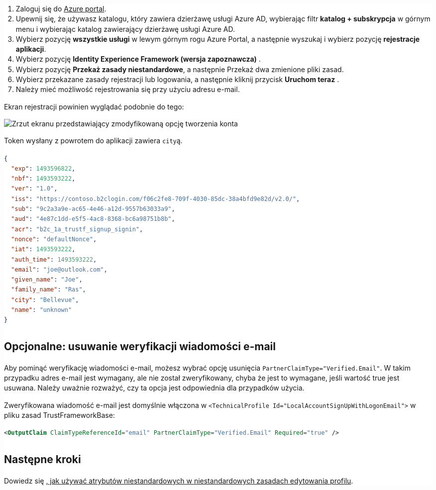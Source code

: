 1. Zaloguj się do [Azure portal](https://portal.azure.com).
2. Upewnij się, że używasz katalogu, który zawiera dzierżawę usługi Azure AD, wybierając filtr **katalog + subskrypcja** w górnym menu i wybierając katalog zawierający dzierżawę usługi Azure AD.
3. Wybierz pozycję **wszystkie usługi** w lewym górnym rogu Azure Portal, a następnie wyszukaj i wybierz pozycję **rejestracje aplikacji**.
4. Wybierz pozycję **Identity Experience Framework (wersja zapoznawcza)** .
5. Wybierz pozycję **Przekaż zasady niestandardowe**, a następnie Przekaż dwa zmienione pliki zasad.
2. Wybierz przekazane zasady rejestracji lub logowania, a następnie kliknij przycisk **Uruchom teraz** .
3. Należy mieć możliwość rejestrowania się przy użyciu adresu e-mail.

Ekran rejestracji powinien wyglądać podobnie do tego:

![Zrzut ekranu przedstawiający zmodyfikowaną opcję tworzenia konta](./media/custom-policy-configure-user-input/signup-with-city-claim-dropdown-example.png)

Token wysłany z powrotem do aplikacji zawiera `city`ą.

```json
{
  "exp": 1493596822,
  "nbf": 1493593222,
  "ver": "1.0",
  "iss": "https://contoso.b2clogin.com/f06c2fe8-709f-4030-85dc-38a4bfd9e82d/v2.0/",
  "sub": "9c2a3a9e-ac65-4e46-a12d-9557b63033a9",
  "aud": "4e87c1dd-e5f5-4ac8-8368-bc6a98751b8b",
  "acr": "b2c_1a_trustf_signup_signin",
  "nonce": "defaultNonce",
  "iat": 1493593222,
  "auth_time": 1493593222,
  "email": "joe@outlook.com",
  "given_name": "Joe",
  "family_name": "Ras",
  "city": "Bellevue",
  "name": "unknown"
}
```

## <a name="optional-remove-email-verification"></a>Opcjonalne: usuwanie weryfikacji wiadomości e-mail

Aby pominąć weryfikację wiadomości e-mail, możesz wybrać opcję usunięcia `PartnerClaimType="Verified.Email"`. W takim przypadku adres e-mail jest wymagany, ale nie został zweryfikowany, chyba że jest to wymagane, jeśli wartość true jest usuwana.  Należy uważnie rozważyć, czy ta opcja jest odpowiednia dla przypadków użycia.

Zweryfikowana wiadomość e-mail jest domyślnie włączona w `<TechnicalProfile Id="LocalAccountSignUpWithLogonEmail">` w pliku zasad TrustFrameworkBase:

```xml
<OutputClaim ClaimTypeReferenceId="email" PartnerClaimType="Verified.Email" Required="true" />
```

## <a name="next-steps"></a>Następne kroki

Dowiedz się [, jak używać atrybutów niestandardowych w niestandardowych zasadach edytowania profilu](custom-policy-custom-attributes.md).
